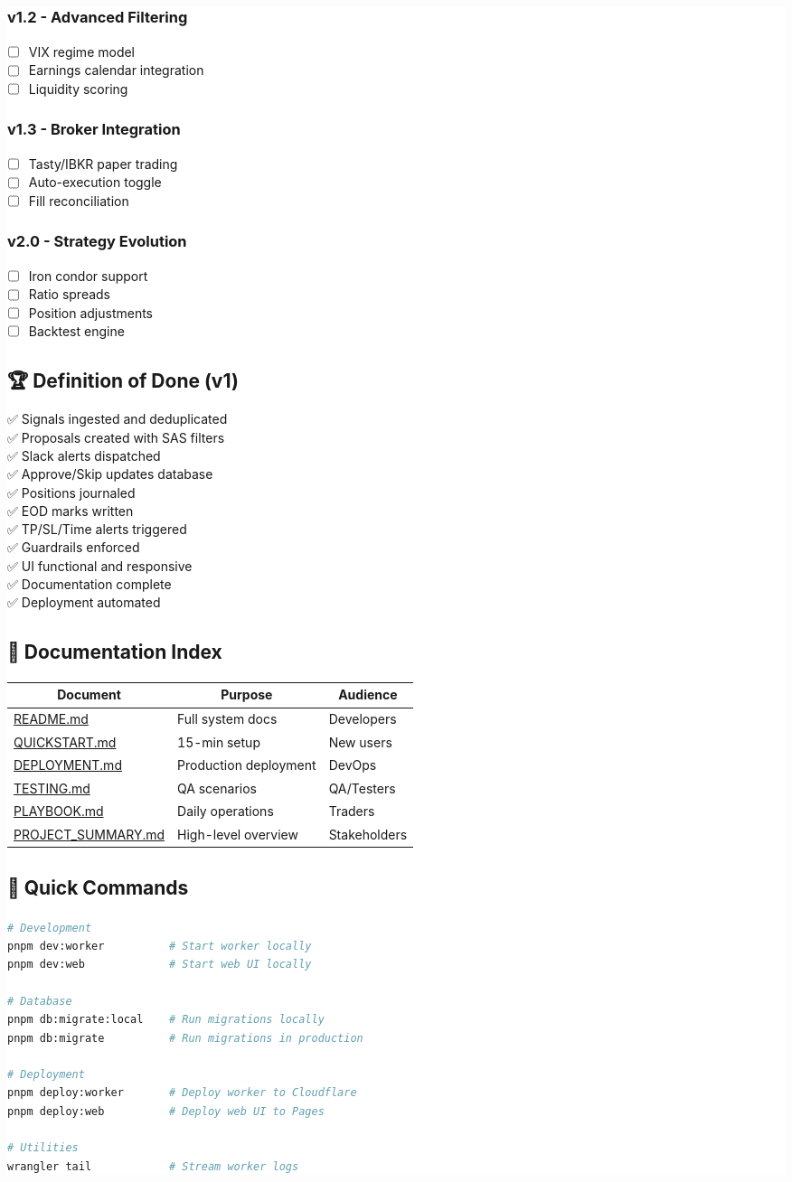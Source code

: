 ### v1.2 - Advanced Filtering
- [ ] VIX regime model
- [ ] Earnings calendar integration
- [ ] Liquidity scoring

### v1.3 - Broker Integration
- [ ] Tasty/IBKR paper trading
- [ ] Auto-execution toggle
- [ ] Fill reconciliation

### v2.0 - Strategy Evolution
- [ ] Iron condor support
- [ ] Ratio spreads
- [ ] Position adjustments
- [ ] Backtest engine

## 🏆 Definition of Done (v1)

✅ Signals ingested and deduplicated  
✅ Proposals created with SAS filters  
✅ Slack alerts dispatched  
✅ Approve/Skip updates database  
✅ Positions journaled  
✅ EOD marks written  
✅ TP/SL/Time alerts triggered  
✅ Guardrails enforced  
✅ UI functional and responsive  
✅ Documentation complete  
✅ Deployment automated  

## 📄 Documentation Index

| Document | Purpose | Audience |
|----------|---------|----------|
| [README.md](./README.md) | Full system docs | Developers |
| [QUICKSTART.md](./QUICKSTART.md) | 15-min setup | New users |
| [DEPLOYMENT.md](./DEPLOYMENT.md) | Production deployment | DevOps |
| [TESTING.md](./TESTING.md) | QA scenarios | QA/Testers |
| [PLAYBOOK.md](./PLAYBOOK.md) | Daily operations | Traders |
| [PROJECT_SUMMARY.md](./PROJECT_SUMMARY.md) | High-level overview | Stakeholders |

## 🎉 Quick Commands

```bash
# Development
pnpm dev:worker          # Start worker locally
pnpm dev:web             # Start web UI locally

# Database
pnpm db:migrate:local    # Run migrations locally
pnpm db:migrate          # Run migrations in production

# Deployment
pnpm deploy:worker       # Deploy worker to Cloudflare
pnpm deploy:web          # Deploy web UI to Pages

# Utilities
wrangler tail            # Stream worker logs
```